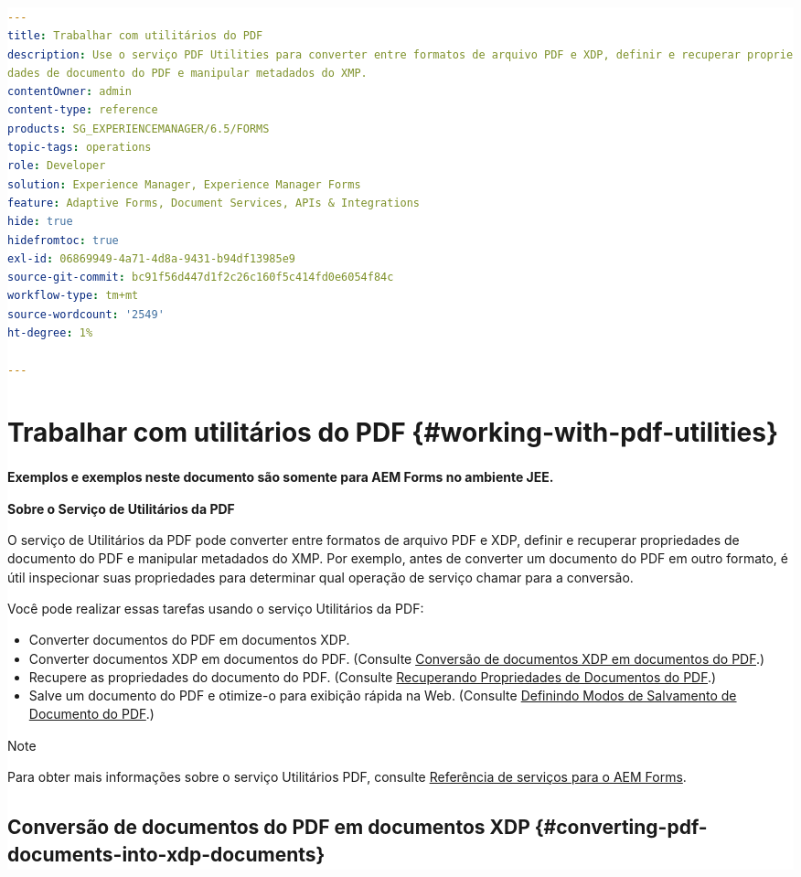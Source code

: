 ```yaml
---
title: Trabalhar com utilitários do PDF
description: Use o serviço PDF Utilities para converter entre formatos de arquivo PDF e XDP, definir e recuperar propriedades de documento do PDF e manipular metadados do XMP.
contentOwner: admin
content-type: reference
products: SG_EXPERIENCEMANAGER/6.5/FORMS
topic-tags: operations
role: Developer
solution: Experience Manager, Experience Manager Forms
feature: Adaptive Forms, Document Services, APIs & Integrations
hide: true
hidefromtoc: true
exl-id: 06869949-4a71-4d8a-9431-b94df13985e9
source-git-commit: bc91f56d447d1f2c26c160f5c414fd0e6054f84c
workflow-type: tm+mt
source-wordcount: '2549'
ht-degree: 1%

---
```


# Trabalhar com utilitários do PDF {#working-with-pdf-utilities}

**Exemplos e exemplos neste documento são somente para AEM Forms no ambiente JEE.**

**Sobre o Serviço de Utilitários da PDF**

O serviço de Utilitários da PDF pode converter entre formatos de arquivo PDF e XDP, definir e recuperar propriedades de documento do PDF e manipular metadados do XMP. Por exemplo, antes de converter um documento do PDF em outro formato, é útil inspecionar suas propriedades para determinar qual operação de serviço chamar para a conversão.

Você pode realizar essas tarefas usando o serviço Utilitários da PDF:

* Converter documentos do PDF em documentos XDP.
* Converter documentos XDP em documentos do PDF. (Consulte [Conversão de documentos XDP em documentos do PDF](pdf-utilities.md#converting-xdp-documents-into-pdf-documents).)
* Recupere as propriedades do documento do PDF. (Consulte [Recuperando Propriedades de Documentos do PDF](pdf-utilities.md#retrieving-pdf-document-properties).)
* Salve um documento do PDF e otimize-o para exibição rápida na Web. (Consulte [Definindo Modos de Salvamento de Documento do PDF](pdf-utilities.md#setting-pdf-document-save-modes).)

>[!NOTE]
>
>Para obter mais informações sobre o serviço Utilitários PDF, consulte [Referência de serviços para o AEM Forms](https://www.adobe.com/go/learn_aemforms_services_63).

## Conversão de documentos do PDF em documentos XDP {#converting-pdf-documents-into-xdp-documents}
